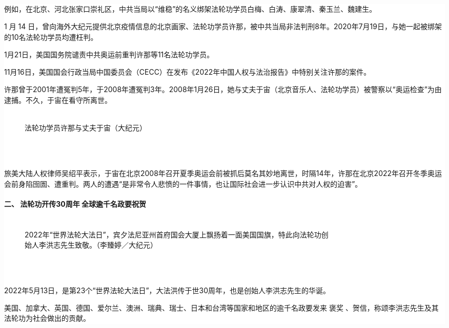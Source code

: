  例如，在北京、河北张家口崇礼区，中共当局以“维稳”的名义绑架法轮功学员白梅、白涛、康翠清、秦玉兰、魏建生。
</p>
<p>
 <span lang="EN-US">
  1
 </span>
 月
 <span lang="EN-US">
  14
 </span>
 日，曾向海外大纪元提供北京疫情信息的北京画家、法轮功学员许那，被中共当局非法判刑8年。2020年7月19日，与她一起被绑架的10名法轮功学员均遭枉判。
</p>
<p>
 1月21日，美国国务院谴责中共奥运前重判许那等11名法轮功学员。
</p>
<p>
 11月16日，美国国会行政当局中国委员会（CECC）在发布《2022年中国人权与法治报告》中特别关注许那的案件。
</p>
<p>
 许那曾于2001年遭冤判5年，于2008年遭冤判3年。2008年1月26日，她与丈夫于宙（北京音乐人、法轮功学员）被警察以“奥运检查”为由逮捕。不久，于宙在看守所离世。
</p>
<figure aria-describedby="caption-attachment-13522671" class="wp-caption aligncenter" id="attachment_13522671" style="width: 332px">
 <ok href="https://i.epochtimes.com/assets/uploads/2022/01/id13522671-xn_yz5-1.jpeg" target="_blank">
  <img alt="" class="wp-image-13522671" src="https://i.epochtimes.com/assets/uploads/2022/01/id13522671-xn_yz5-1.jpeg"/>
 </ok>
 <br/><figcaption class="wp-caption-text" id="caption-attachment-13522671">
  法轮功学员许那与丈夫于宙（大纪元）
 </figcaption><br/>
</figure><br/>
<p>
 旅美大陆人权律师吴绍平表示，于宙在北京2008年召开夏季奥运会前被抓后莫名其妙地离世，时隔14年，许那在北京2022年召开冬季奥运会前身陷囹圄、遭重判。两人的遭遇“是非常令人悲愤的一件事情，也让国际社会进一步认识中共对人权的迫害”。
</p>
<h4>
 二、
 <strong>
  法轮功开传30周年 全球逾千名政要祝贺
 </strong>
</h4>
<figure aria-describedby="caption-attachment-13884827" class="wp-caption aligncenter" id="attachment_13884827" style="width: 600px">
 <ok href="https://i.epochtimes.com/assets/uploads/2022/12/id13884827-da4bbd0f49fe707be696d967379facb4@1200x1200.jpeg" target="_blank">
  <img alt="" class="size-large wp-image-13884827" src="https://i.epochtimes.com/assets/uploads/2022/12/id13884827-da4bbd0f49fe707be696d967379facb4@1200x1200-600x400.jpeg"/>
 </ok>
 <br/><figcaption class="wp-caption-text" id="caption-attachment-13884827">
  2022年“世界法轮大法日”，宾夕法尼亚州首府国会大厦上飘扬着一面美国国旗，特此向法轮功创始人李洪志先生致敬。（李臻婷／大纪元）
 </figcaption><br/>
</figure><br/>
<p>
 2022年5月13日，是第23个“世界法轮大法日”，大法洪传于世30周年，也是创始人李洪志先生的华诞。
</p>
<p>
 美国、加拿大、英国、德国、爱尔兰、澳洲、瑞典、瑞士、日本和台湾等国家和地区的逾千名政要发来
 <ok href="https://www.epochtimes.com/gb/tag/%E8%A4%92%E5%A5%96.html">
  褒奖
 </ok>
 、贺信，称颂李洪志先生及其法轮功为社会做出的贡献。
</p>
<p>